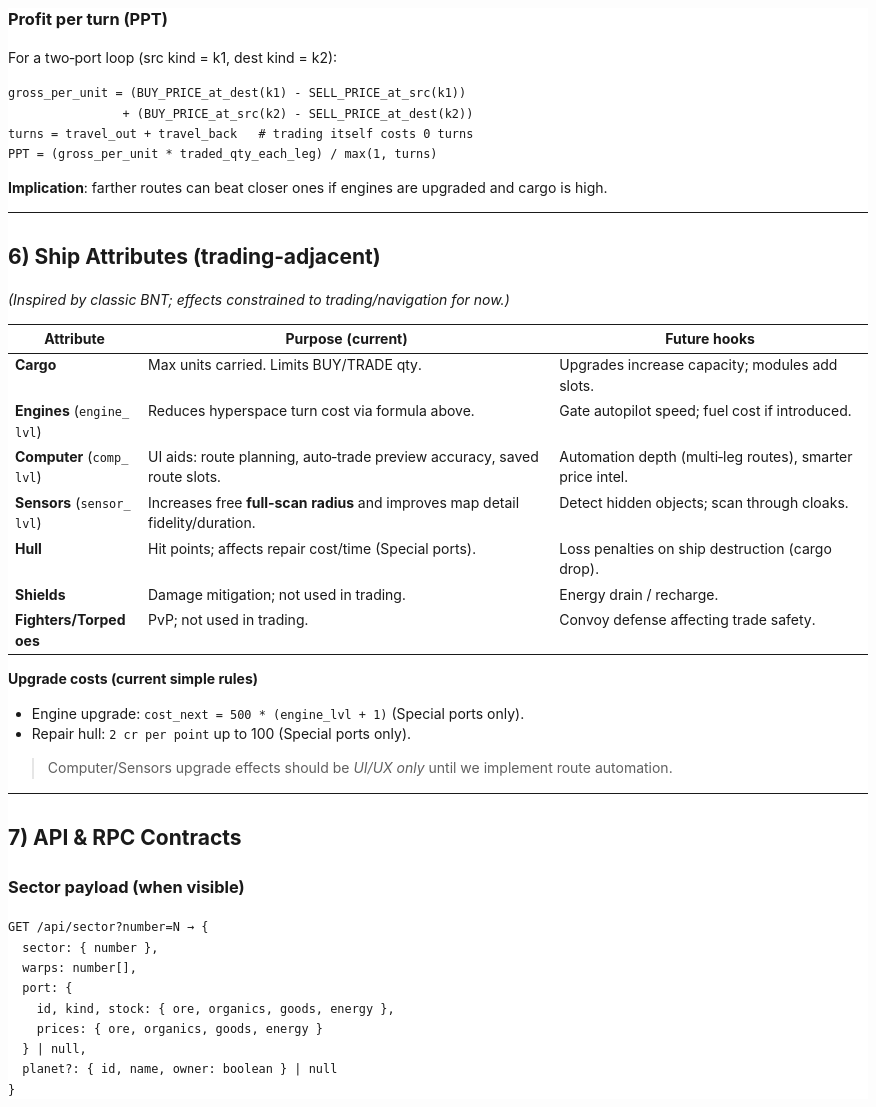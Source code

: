 ### Profit per turn (PPT)

For a two‑port loop (src kind = k1, dest kind = k2):

```
gross_per_unit = (BUY_PRICE_at_dest(k1) - SELL_PRICE_at_src(k1))
                + (BUY_PRICE_at_src(k2) - SELL_PRICE_at_dest(k2))
turns = travel_out + travel_back   # trading itself costs 0 turns
PPT = (gross_per_unit * traded_qty_each_leg) / max(1, turns)
```

**Implication**: farther routes can beat closer ones if engines are upgraded and cargo is high.

---

## 6) Ship Attributes (trading‑adjacent)

*(Inspired by classic BNT; effects constrained to trading/navigation for now.)*

| Attribute                  | Purpose (current)                                                              | Future hooks                                              |
| -------------------------- | ------------------------------------------------------------------------------ | --------------------------------------------------------- |
| **Cargo**                  | Max units carried. Limits BUY/TRADE qty.                                       | Upgrades increase capacity; modules add slots.            |
| **Engines** (`engine_lvl`) | Reduces hyperspace turn cost via formula above.                                | Gate autopilot speed; fuel cost if introduced.            |
| **Computer** (`comp_lvl`)  | UI aids: route planning, auto‑trade preview accuracy, saved route slots.       | Automation depth (multi‑leg routes), smarter price intel. |
| **Sensors** (`sensor_lvl`) | Increases free **full‑scan radius** and improves map detail fidelity/duration. | Detect hidden objects; scan through cloaks.               |
| **Hull**                   | Hit points; affects repair cost/time (Special ports).                          | Loss penalties on ship destruction (cargo drop).          |
| **Shields**                | Damage mitigation; not used in trading.                                        | Energy drain / recharge.                                  |
| **Fighters/Torpedoes**     | PvP; not used in trading.                                                      | Convoy defense affecting trade safety.                    |

**Upgrade costs (current simple rules)**

* Engine upgrade: `cost_next = 500 * (engine_lvl + 1)` (Special ports only).
* Repair hull: `2 cr per point` up to 100 (Special ports only).

> Computer/Sensors upgrade effects should be *UI/UX only* until we implement route automation.

---

## 7) API & RPC Contracts

### Sector payload (when visible)

```
GET /api/sector?number=N → {
  sector: { number },
  warps: number[],
  port: {
    id, kind, stock: { ore, organics, goods, energy },
    prices: { ore, organics, goods, energy }
  } | null,
  planet?: { id, name, owner: boolean } | null
}
```
